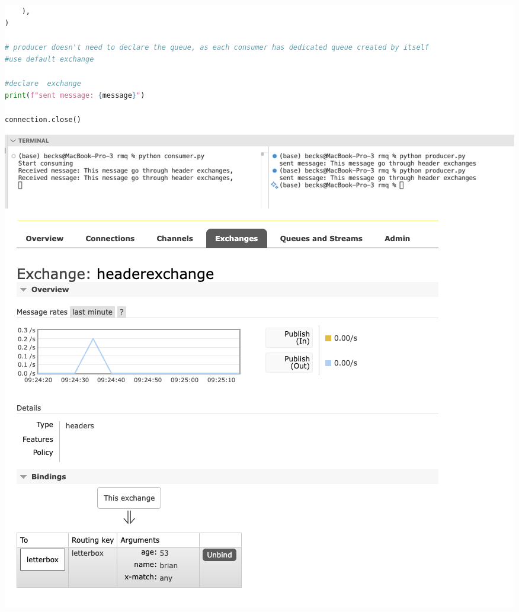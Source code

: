 ```python
    ),
)

# producer doesn't need to declare the queue, as each consumer has dedicated queue created by itself
#use default exchange 

#declare  exchange
print(f"sent message: {message}")

connection.close()  
```

![](/img/post/rmq/24.png)

![](/img/post/rmq/25.png)
